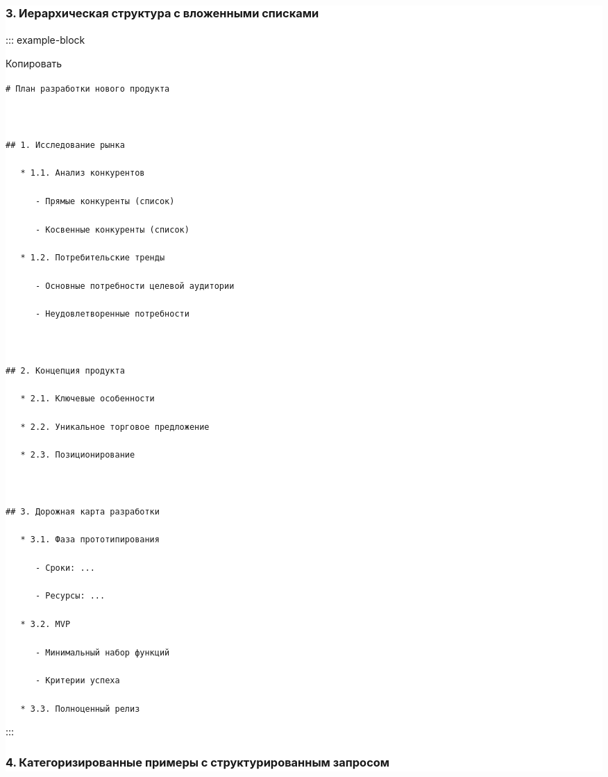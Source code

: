 
### 3. Иерархическая структура с вложенными списками



::: example-block

Копировать



    # План разработки нового продукта



    ## 1. Исследование рынка

       * 1.1. Анализ конкурентов

          - Прямые конкуренты (список)

          - Косвенные конкуренты (список)

       * 1.2. Потребительские тренды

          - Основные потребности целевой аудитории

          - Неудовлетворенные потребности



    ## 2. Концепция продукта

       * 2.1. Ключевые особенности

       * 2.2. Уникальное торговое предложение

       * 2.3. Позиционирование



    ## 3. Дорожная карта разработки

       * 3.1. Фаза прототипирования

          - Сроки: ...

          - Ресурсы: ...

       * 3.2. MVP

          - Минимальный набор функций

          - Критерии успеха

       * 3.3. Полноценный релиз

:::



### 4. Категоризированные примеры с структурированным запросом
